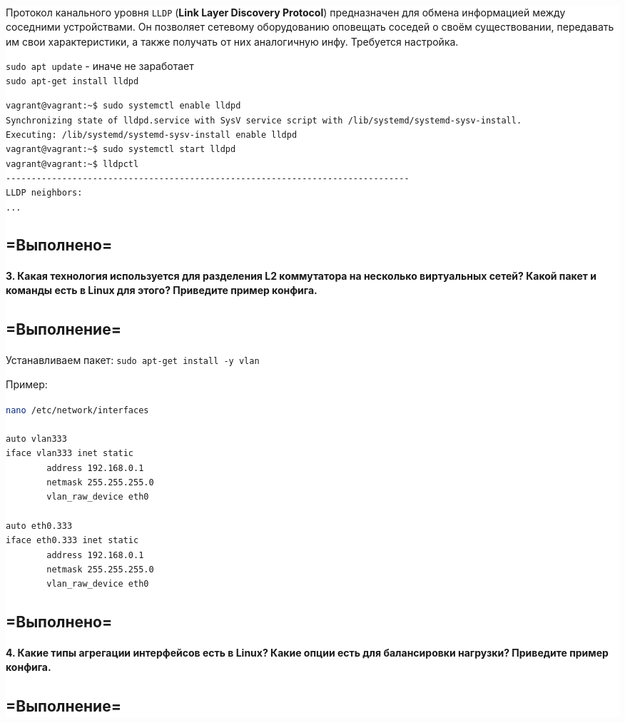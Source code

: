 Протокол канального уровня `LLDP` (__Link Layer Discovery Protocol__) предназначен для обмена информацией между соседними устройствами.
Он позволяет сетевому оборудованию оповещать соседей о своём существовании, передавать им свои характеристики, а также получать от них аналогичную инфу. Требуется настройка.

`sudo apt update` - иначе не заработает\
`sudo apt-get install lldpd`

```sh
vagrant@vagrant:~$ sudo systemctl enable lldpd
Synchronizing state of lldpd.service with SysV service script with /lib/systemd/systemd-sysv-install.
Executing: /lib/systemd/systemd-sysv-install enable lldpd
vagrant@vagrant:~$ sudo systemctl start lldpd
vagrant@vagrant:~$ lldpctl
-------------------------------------------------------------------------------
LLDP neighbors:
...
```

=Выполнено=
----

__3. Какая технология используется для разделения L2 коммутатора на несколько виртуальных сетей? Какой пакет и команды есть в Linux для этого? Приведите пример конфига.__

=Выполнение=
----
Устанавливаем пакет: `sudo apt-get install -y vlan`

Пример:
```sh
nano /etc/network/interfaces

auto vlan333
iface vlan333 inet static
        address 192.168.0.1
        netmask 255.255.255.0
        vlan_raw_device eth0

auto eth0.333
iface eth0.333 inet static
        address 192.168.0.1
        netmask 255.255.255.0
        vlan_raw_device eth0
```

=Выполнено=
----

__4. Какие типы агрегации интерфейсов есть в Linux? Какие опции есть для балансировки нагрузки? Приведите пример конфига.__

=Выполнение=
----
